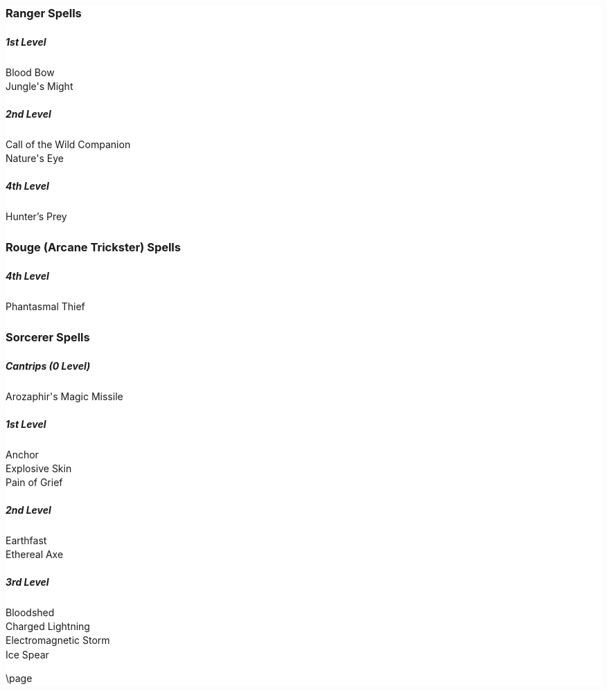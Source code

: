 
### Ranger Spells
##### 1st Level
Blood Bow
<br>
Jungle's Might

##### 2nd Level
Call of the Wild Companion
<br>
Nature's Eye

##### 4th Level
Hunter’s Prey
  
### Rouge (Arcane Trickster) Spells
##### 4th Level
Phantasmal Thief




### Sorcerer Spells
##### Cantrips (0 Level)
Arozaphir's Magic Missile

##### 1st Level
Anchor
<br>
Explosive Skin
<br>
Pain of Grief

##### 2nd Level
Earthfast
<br>
Ethereal Axe


  
##### 3rd Level
Bloodshed
<br>
Charged Lightning
<br>
Electromagnetic Storm
<br>
Ice Spear
  
</div>

\page

